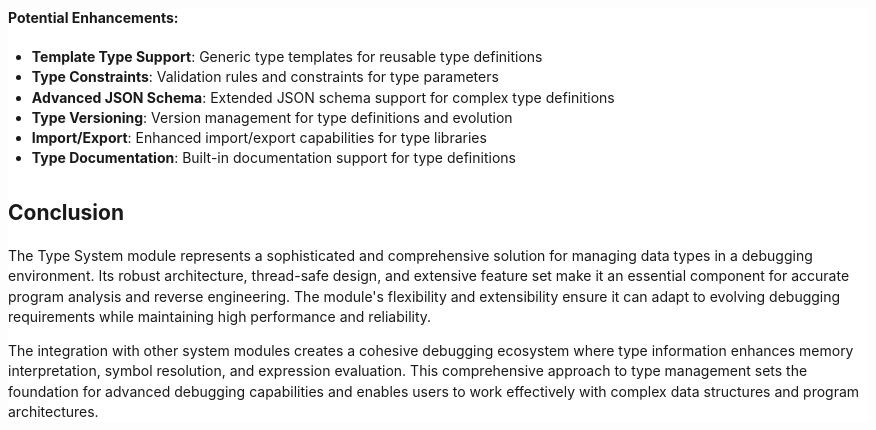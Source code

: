 #### Potential Enhancements:
- **Template Type Support**: Generic type templates for reusable type definitions
- **Type Constraints**: Validation rules and constraints for type parameters
- **Advanced JSON Schema**: Extended JSON schema support for complex type definitions
- **Type Versioning**: Version management for type definitions and evolution
- **Import/Export**: Enhanced import/export capabilities for type libraries
- **Type Documentation**: Built-in documentation support for type definitions

## Conclusion

The Type System module represents a sophisticated and comprehensive solution for managing data types in a debugging environment. Its robust architecture, thread-safe design, and extensive feature set make it an essential component for accurate program analysis and reverse engineering. The module's flexibility and extensibility ensure it can adapt to evolving debugging requirements while maintaining high performance and reliability.

The integration with other system modules creates a cohesive debugging ecosystem where type information enhances memory interpretation, symbol resolution, and expression evaluation. This comprehensive approach to type management sets the foundation for advanced debugging capabilities and enables users to work effectively with complex data structures and program architectures.
